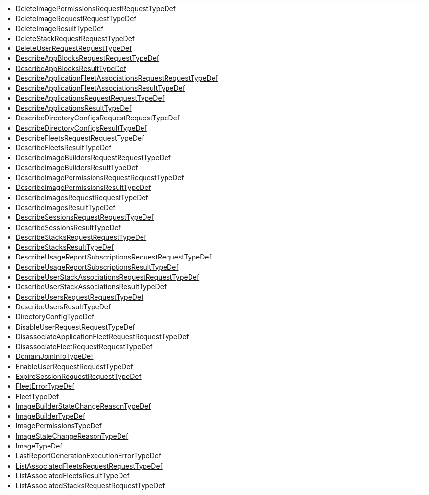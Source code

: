 - [DeleteImagePermissionsRequestRequestTypeDef](./type_defs.md#deleteimagepermissionsrequestrequesttypedef)
- [DeleteImageRequestRequestTypeDef](./type_defs.md#deleteimagerequestrequesttypedef)
- [DeleteImageResultTypeDef](./type_defs.md#deleteimageresulttypedef)
- [DeleteStackRequestRequestTypeDef](./type_defs.md#deletestackrequestrequesttypedef)
- [DeleteUserRequestRequestTypeDef](./type_defs.md#deleteuserrequestrequesttypedef)
- [DescribeAppBlocksRequestRequestTypeDef](./type_defs.md#describeappblocksrequestrequesttypedef)
- [DescribeAppBlocksResultTypeDef](./type_defs.md#describeappblocksresulttypedef)
- [DescribeApplicationFleetAssociationsRequestRequestTypeDef](./type_defs.md#describeapplicationfleetassociationsrequestrequesttypedef)
- [DescribeApplicationFleetAssociationsResultTypeDef](./type_defs.md#describeapplicationfleetassociationsresulttypedef)
- [DescribeApplicationsRequestRequestTypeDef](./type_defs.md#describeapplicationsrequestrequesttypedef)
- [DescribeApplicationsResultTypeDef](./type_defs.md#describeapplicationsresulttypedef)
- [DescribeDirectoryConfigsRequestRequestTypeDef](./type_defs.md#describedirectoryconfigsrequestrequesttypedef)
- [DescribeDirectoryConfigsResultTypeDef](./type_defs.md#describedirectoryconfigsresulttypedef)
- [DescribeFleetsRequestRequestTypeDef](./type_defs.md#describefleetsrequestrequesttypedef)
- [DescribeFleetsResultTypeDef](./type_defs.md#describefleetsresulttypedef)
- [DescribeImageBuildersRequestRequestTypeDef](./type_defs.md#describeimagebuildersrequestrequesttypedef)
- [DescribeImageBuildersResultTypeDef](./type_defs.md#describeimagebuildersresulttypedef)
- [DescribeImagePermissionsRequestRequestTypeDef](./type_defs.md#describeimagepermissionsrequestrequesttypedef)
- [DescribeImagePermissionsResultTypeDef](./type_defs.md#describeimagepermissionsresulttypedef)
- [DescribeImagesRequestRequestTypeDef](./type_defs.md#describeimagesrequestrequesttypedef)
- [DescribeImagesResultTypeDef](./type_defs.md#describeimagesresulttypedef)
- [DescribeSessionsRequestRequestTypeDef](./type_defs.md#describesessionsrequestrequesttypedef)
- [DescribeSessionsResultTypeDef](./type_defs.md#describesessionsresulttypedef)
- [DescribeStacksRequestRequestTypeDef](./type_defs.md#describestacksrequestrequesttypedef)
- [DescribeStacksResultTypeDef](./type_defs.md#describestacksresulttypedef)
- [DescribeUsageReportSubscriptionsRequestRequestTypeDef](./type_defs.md#describeusagereportsubscriptionsrequestrequesttypedef)
- [DescribeUsageReportSubscriptionsResultTypeDef](./type_defs.md#describeusagereportsubscriptionsresulttypedef)
- [DescribeUserStackAssociationsRequestRequestTypeDef](./type_defs.md#describeuserstackassociationsrequestrequesttypedef)
- [DescribeUserStackAssociationsResultTypeDef](./type_defs.md#describeuserstackassociationsresulttypedef)
- [DescribeUsersRequestRequestTypeDef](./type_defs.md#describeusersrequestrequesttypedef)
- [DescribeUsersResultTypeDef](./type_defs.md#describeusersresulttypedef)
- [DirectoryConfigTypeDef](./type_defs.md#directoryconfigtypedef)
- [DisableUserRequestRequestTypeDef](./type_defs.md#disableuserrequestrequesttypedef)
- [DisassociateApplicationFleetRequestRequestTypeDef](./type_defs.md#disassociateapplicationfleetrequestrequesttypedef)
- [DisassociateFleetRequestRequestTypeDef](./type_defs.md#disassociatefleetrequestrequesttypedef)
- [DomainJoinInfoTypeDef](./type_defs.md#domainjoininfotypedef)
- [EnableUserRequestRequestTypeDef](./type_defs.md#enableuserrequestrequesttypedef)
- [ExpireSessionRequestRequestTypeDef](./type_defs.md#expiresessionrequestrequesttypedef)
- [FleetErrorTypeDef](./type_defs.md#fleeterrortypedef)
- [FleetTypeDef](./type_defs.md#fleettypedef)
- [ImageBuilderStateChangeReasonTypeDef](./type_defs.md#imagebuilderstatechangereasontypedef)
- [ImageBuilderTypeDef](./type_defs.md#imagebuildertypedef)
- [ImagePermissionsTypeDef](./type_defs.md#imagepermissionstypedef)
- [ImageStateChangeReasonTypeDef](./type_defs.md#imagestatechangereasontypedef)
- [ImageTypeDef](./type_defs.md#imagetypedef)
- [LastReportGenerationExecutionErrorTypeDef](./type_defs.md#lastreportgenerationexecutionerrortypedef)
- [ListAssociatedFleetsRequestRequestTypeDef](./type_defs.md#listassociatedfleetsrequestrequesttypedef)
- [ListAssociatedFleetsResultTypeDef](./type_defs.md#listassociatedfleetsresulttypedef)
- [ListAssociatedStacksRequestRequestTypeDef](./type_defs.md#listassociatedstacksrequestrequesttypedef)